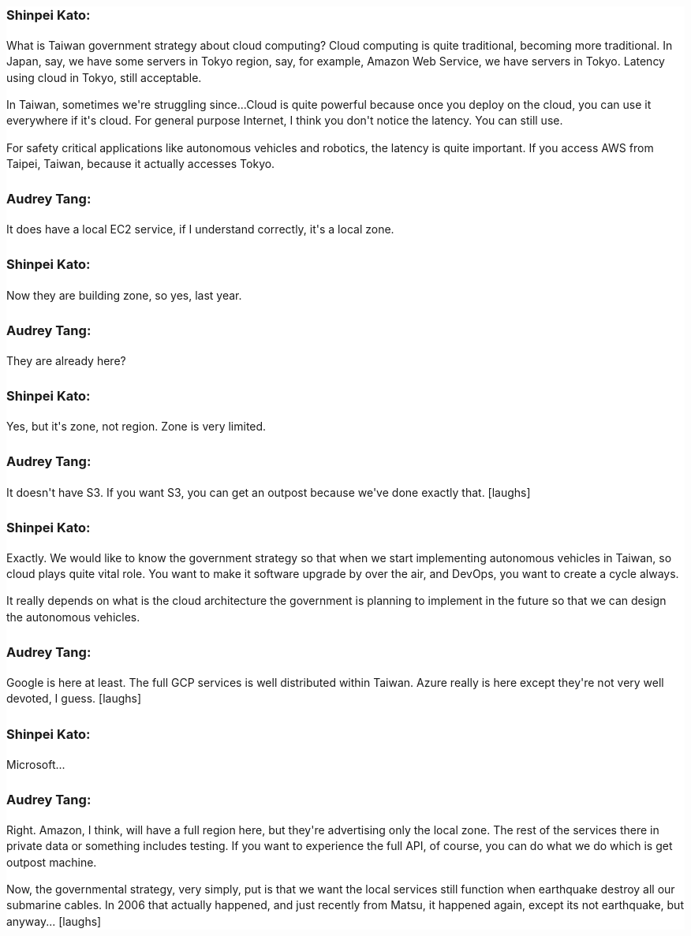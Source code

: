 ### Shinpei Kato:
What is Taiwan government strategy about cloud computing? Cloud computing is quite traditional, becoming more traditional. In Japan, say, we have some servers in Tokyo region, say, for example, Amazon Web Service, we have servers in Tokyo. Latency using cloud in Tokyo, still acceptable.

In Taiwan, sometimes we're struggling since...Cloud is quite powerful because once you deploy on the cloud, you can use it everywhere if it's cloud. For general purpose Internet, I think you don't notice the latency. You can still use.

For safety critical applications like autonomous vehicles and robotics, the latency is quite important. If you access AWS from Taipei, Taiwan, because it actually accesses Tokyo.

### Audrey Tang:
It does have a local EC2 service, if I understand correctly, it's a local zone.

### Shinpei Kato:
Now they are building zone, so yes, last year.

### Audrey Tang:
They are already here?

### Shinpei Kato:
Yes, but it's zone, not region. Zone is very limited.

### Audrey Tang:
It doesn't have S3. If you want S3, you can get an outpost because we've done exactly that. [laughs]

### Shinpei Kato:
Exactly. We would like to know the government strategy so that when we start implementing autonomous vehicles in Taiwan, so cloud plays quite vital role. You want to make it software upgrade by over the air, and DevOps, you want to create a cycle always.

It really depends on what is the cloud architecture the government is planning to implement in the future so that we can design the autonomous vehicles.

### Audrey Tang:
Google is here at least. The full GCP services is well distributed within Taiwan. Azure really is here except they're not very well devoted, I guess. [laughs]

### Shinpei Kato:
Microsoft...

### Audrey Tang:
Right. Amazon, I think, will have a full region here, but they're advertising only the local zone. The rest of the services there in private data or something includes testing. If you want to experience the full API, of course, you can do what we do which is get outpost machine.

Now, the governmental strategy, very simply, put is that we want the local services still function when earthquake destroy all our submarine cables. In 2006 that actually happened, and just recently from Matsu, it happened again, except its not earthquake, but anyway... [laughs]

